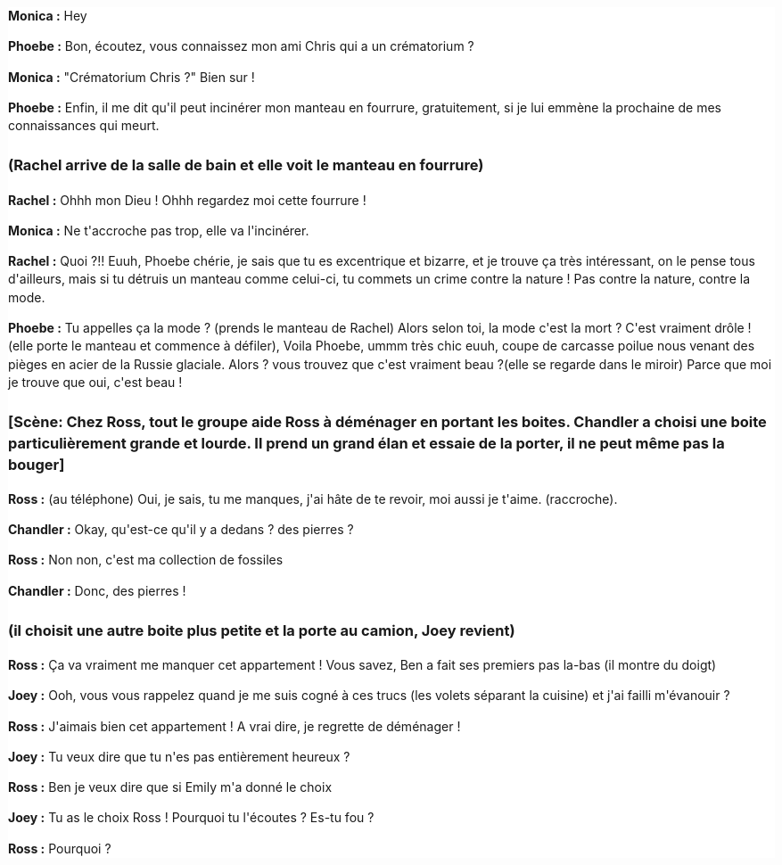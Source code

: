**Monica :** Hey

**Phoebe :** Bon, écoutez, vous connaissez mon ami Chris qui a un crématorium ?

**Monica :** "Crématorium Chris ?" Bien sur !

**Phoebe :** Enfin, il me dit qu'il peut incinérer mon manteau en fourrure, gratuitement, si je lui emmène la prochaine de mes connaissances qui meurt.

### (Rachel arrive de la salle de bain et elle voit le manteau en fourrure)

**Rachel :** Ohhh mon Dieu ! Ohhh regardez moi cette fourrure !

**Monica :** Ne t'accroche pas trop, elle va l'incinérer.

**Rachel :** Quoi ?!! Euuh, Phoebe chérie, je sais que tu es excentrique et bizarre, et je trouve ça très intéressant, on le pense tous d'ailleurs, mais si tu détruis un manteau comme celui-ci, tu commets un crime contre la nature ! Pas contre la nature, contre la mode.

**Phoebe :** Tu appelles ça la mode ? (prends le manteau de Rachel) Alors selon toi, la mode c'est la mort ? C'est vraiment drôle ! (elle porte le manteau et commence à défiler), Voila Phoebe, ummm très chic euuh, coupe de carcasse poilue nous venant des pièges en acier de la Russie glaciale. Alors ? vous trouvez que c'est vraiment beau ?(elle se regarde dans le miroir) Parce que moi je trouve que oui, c'est beau !

### [Scène: Chez Ross, tout le groupe aide Ross à déménager en portant les boites. Chandler a choisi une boite particulièrement grande et lourde. Il prend un grand élan et essaie de la porter, il ne peut même pas la bouger]

**Ross :** (au téléphone) Oui, je sais, tu me manques, j'ai hâte de te revoir, moi aussi je t'aime. (raccroche).

**Chandler :** Okay, qu'est-ce qu'il y a dedans ? des pierres ?

**Ross :** Non non, c'est ma collection de fossiles

**Chandler :** Donc, des pierres !

### (il choisit une autre boite plus petite et la porte au camion, Joey  revient)

**Ross :** Ça va vraiment me manquer cet appartement ! Vous savez, Ben a fait ses premiers pas la-bas (il montre du doigt)

**Joey :** Ooh, vous vous rappelez quand je me suis cogné à ces trucs (les volets séparant la cuisine) et j'ai failli m'évanouir ?

**Ross :** J'aimais bien cet appartement ! A vrai dire, je regrette de déménager !

**Joey :** Tu veux dire que tu n'es pas entièrement heureux ?

**Ross :** Ben je veux dire que si Emily m'a donné le choix

**Joey :** Tu as le choix Ross ! Pourquoi tu l'écoutes ? Es-tu fou ?

**Ross :** Pourquoi ?

